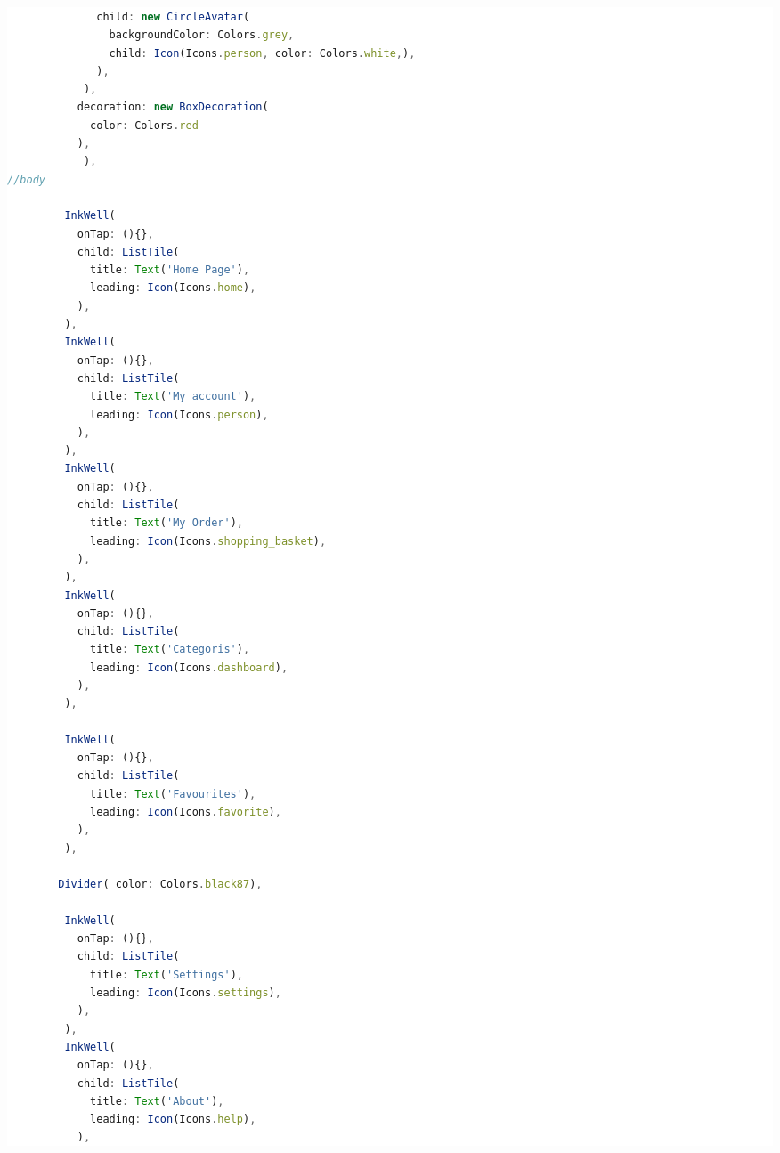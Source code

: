 ```js
              child: new CircleAvatar(
                backgroundColor: Colors.grey,
                child: Icon(Icons.person, color: Colors.white,),
              ),
            ),
           decoration: new BoxDecoration(
             color: Colors.red
           ),
            ),
//body
        
         InkWell(
           onTap: (){},
           child: ListTile(
             title: Text('Home Page'),
             leading: Icon(Icons.home),
           ),
         ),
         InkWell(
           onTap: (){},
           child: ListTile(
             title: Text('My account'),
             leading: Icon(Icons.person),
           ),
         ),
         InkWell(
           onTap: (){},
           child: ListTile(
             title: Text('My Order'),
             leading: Icon(Icons.shopping_basket),
           ),
         ),
         InkWell(
           onTap: (){},
           child: ListTile(
             title: Text('Categoris'),
             leading: Icon(Icons.dashboard),
           ),
         ),
         
         InkWell(
           onTap: (){},
           child: ListTile(
             title: Text('Favourites'),
             leading: Icon(Icons.favorite),
           ),
         ),

        Divider( color: Colors.black87),

         InkWell(
           onTap: (){},
           child: ListTile(
             title: Text('Settings'),
             leading: Icon(Icons.settings),
           ),
         ),
         InkWell(
           onTap: (){},
           child: ListTile(
             title: Text('About'),
             leading: Icon(Icons.help),
           ),
```